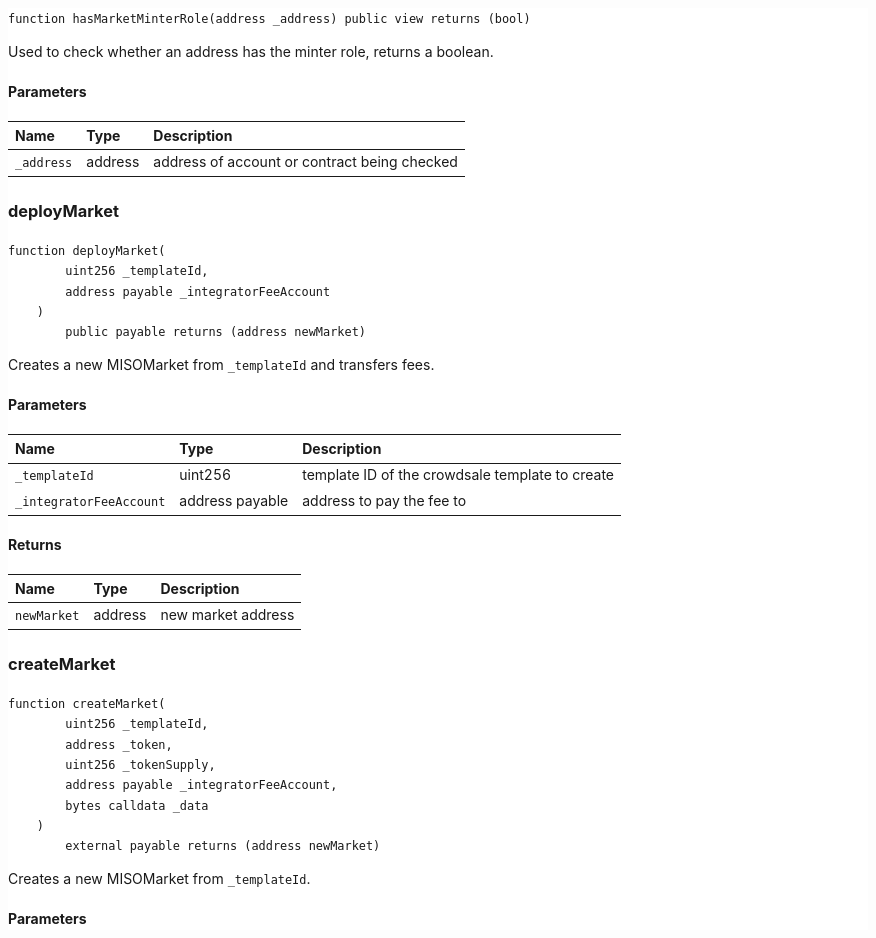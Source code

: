 ```
function hasMarketMinterRole(address _address) public view returns (bool)
```

Used to check whether an address has the minter role, returns a boolean.

#### Parameters

| Name       | Type    | Description                                  |
| :--------- | :------ | :------------------------------------------- |
| `_address` | address | address of account or contract being checked |

### deployMarket

```
function deployMarket(
        uint256 _templateId,
        address payable _integratorFeeAccount
    )
        public payable returns (address newMarket)
```

Creates a new MISOMarket from `_templateId` and transfers fees.

#### Parameters

| Name                    | Type            | Description                                     |
| :---------------------- | :-------------- | :---------------------------------------------- |
| `_templateId`           | uint256         | template ID of the crowdsale template to create |
| `_integratorFeeAccount` | address payable | address to pay the fee to                       |

#### Returns

| Name        | Type    | Description        |
| :---------- | :------ | :----------------- |
| `newMarket` | address | new market address |

### createMarket

```
function createMarket(
        uint256 _templateId,
        address _token,
        uint256 _tokenSupply,
        address payable _integratorFeeAccount,
        bytes calldata _data
    )
        external payable returns (address newMarket)
```

Creates a new MISOMarket from `_templateId`.

#### Parameters
